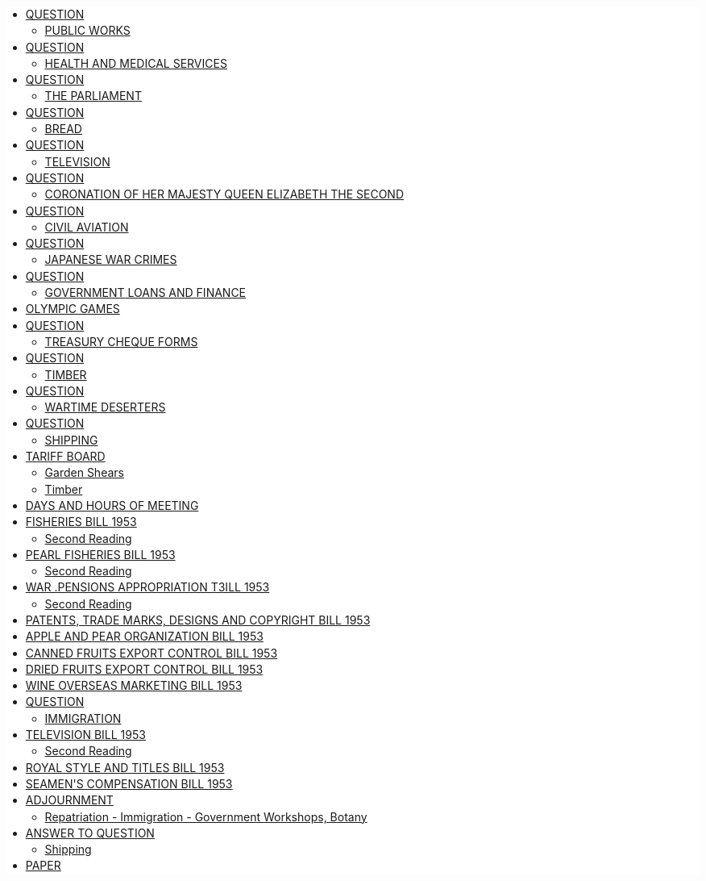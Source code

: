* [QUESTION](#debate-9)
    * [PUBLIC WORKS](#subdebate-9-0)
* [QUESTION](#debate-10)
    * [HEALTH AND MEDICAL SERVICES](#subdebate-10-0)
* [QUESTION](#debate-11)
    * [THE PARLIAMENT](#subdebate-11-0)
* [QUESTION](#debate-12)
    * [BREAD](#subdebate-12-0)
* [QUESTION](#debate-13)
    * [TELEVISION](#subdebate-13-0)
* [QUESTION](#debate-14)
    * [CORONATION OF HER MAJESTY QUEEN ELIZABETH THE SECOND](#subdebate-14-0)
* [QUESTION](#debate-15)
    * [CIVIL AVIATION](#subdebate-15-0)
* [QUESTION](#debate-16)
    * [JAPANESE WAR CRIMES](#subdebate-16-0)
* [QUESTION](#debate-17)
    * [GOVERNMENT LOANS AND FINANCE](#subdebate-17-0)
* [OLYMPIC GAMES](#debate-18)
* [QUESTION](#debate-19)
    * [TREASURY CHEQUE FORMS](#subdebate-19-0)
* [QUESTION](#debate-20)
    * [TIMBER](#subdebate-20-0)
* [QUESTION](#debate-21)
    * [WARTIME DESERTERS](#subdebate-21-0)
* [QUESTION](#debate-22)
    * [SHIPPING](#subdebate-22-0)
* [TARIFF BOARD](#debate-23)
    * [Garden Shears](#subdebate-23-0)
    * [Timber](#subdebate-23-2)
* [DAYS AND HOURS OF MEETING](#debate-24)
* [FISHERIES BILL 1953](#debate-25)
    * [Second Reading](#subdebate-25-0)
* [PEARL FISHERIES BILL 1953](#debate-26)
    * [Second Reading](#subdebate-26-0)
* [WAR .PENSIONS APPROPRIATION T3ILL 1953](#debate-27)
    * [Second Reading](#subdebate-27-0)
* [PATENTS, TRADE MARKS, DESIGNS AND COPYRIGHT BILL 1953](#debate-28)
* [APPLE AND PEAR ORGANIZATION BILL 1953](#debate-29)
* [CANNED FRUITS EXPORT CONTROL BILL 1953](#debate-30)
* [DRIED FRUITS EXPORT CONTROL BILL 1953](#debate-31)
* [WINE OVERSEAS MARKETING BILL 1953](#debate-32)
* [QUESTION](#debate-33)
    * [IMMIGRATION](#subdebate-33-0)
* [TELEVISION BILL 1953](#debate-34)
    * [Second Reading](#subdebate-34-0)
* [ROYAL STYLE AND TITLES BILL 1953](#debate-35)
* [SEAMEN'S COMPENSATION BILL 1953](#debate-36)
* [ADJOURNMENT](#debate-37)
    * [Repatriation - Immigration - Government Workshops, Botany](#subdebate-37-0)
* [ANSWER TO QUESTION](#debate-38)
    * [Shipping](#subdebate-38-0)
* [PAPER](#debate-39)
